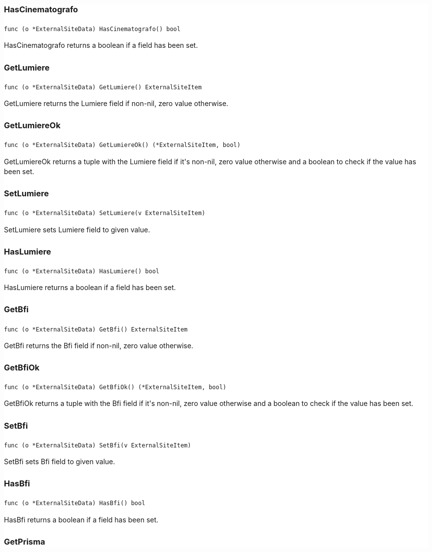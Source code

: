 ### HasCinematografo

`func (o *ExternalSiteData) HasCinematografo() bool`

HasCinematografo returns a boolean if a field has been set.

### GetLumiere

`func (o *ExternalSiteData) GetLumiere() ExternalSiteItem`

GetLumiere returns the Lumiere field if non-nil, zero value otherwise.

### GetLumiereOk

`func (o *ExternalSiteData) GetLumiereOk() (*ExternalSiteItem, bool)`

GetLumiereOk returns a tuple with the Lumiere field if it's non-nil, zero value otherwise
and a boolean to check if the value has been set.

### SetLumiere

`func (o *ExternalSiteData) SetLumiere(v ExternalSiteItem)`

SetLumiere sets Lumiere field to given value.

### HasLumiere

`func (o *ExternalSiteData) HasLumiere() bool`

HasLumiere returns a boolean if a field has been set.

### GetBfi

`func (o *ExternalSiteData) GetBfi() ExternalSiteItem`

GetBfi returns the Bfi field if non-nil, zero value otherwise.

### GetBfiOk

`func (o *ExternalSiteData) GetBfiOk() (*ExternalSiteItem, bool)`

GetBfiOk returns a tuple with the Bfi field if it's non-nil, zero value otherwise
and a boolean to check if the value has been set.

### SetBfi

`func (o *ExternalSiteData) SetBfi(v ExternalSiteItem)`

SetBfi sets Bfi field to given value.

### HasBfi

`func (o *ExternalSiteData) HasBfi() bool`

HasBfi returns a boolean if a field has been set.

### GetPrisma
